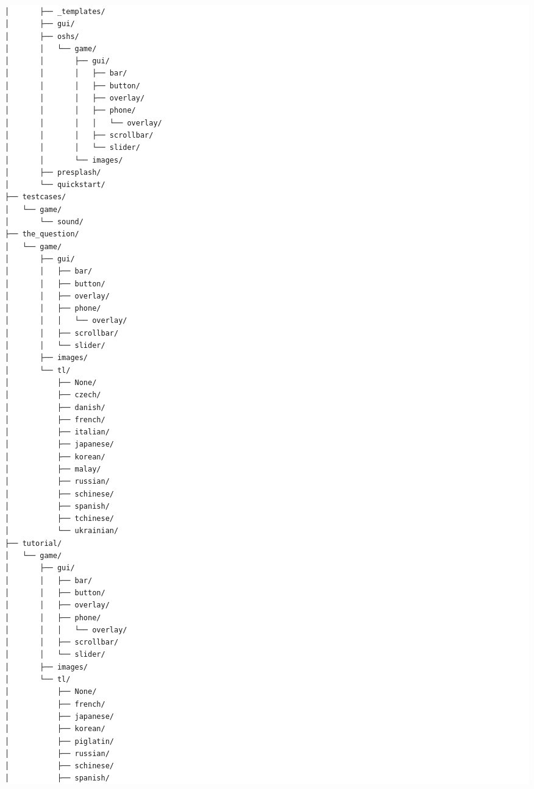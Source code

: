 ```plaintext:renpy/arch_design_doc.md
│       ├── _templates/
│       ├── gui/
│       ├── oshs/
│       │   └── game/
│       │       ├── gui/
│       │       │   ├── bar/
│       │       │   ├── button/
│       │       │   ├── overlay/
│       │       │   ├── phone/
│       │       │   │   └── overlay/
│       │       │   ├── scrollbar/
│       │       │   └── slider/
│       │       └── images/
│       ├── presplash/
│       └── quickstart/
├── testcases/
│   └── game/
│       └── sound/
├── the_question/
│   └── game/
│       ├── gui/
│       │   ├── bar/
│       │   ├── button/
│       │   ├── overlay/
│       │   ├── phone/
│       │   │   └── overlay/
│       │   ├── scrollbar/
│       │   └── slider/
│       ├── images/
│       └── tl/
│           ├── None/
│           ├── czech/
│           ├── danish/
│           ├── french/
│           ├── italian/
│           ├── japanese/
│           ├── korean/
│           ├── malay/
│           ├── russian/
│           ├── schinese/
│           ├── spanish/
│           ├── tchinese/
│           └── ukrainian/
├── tutorial/
│   └── game/
│       ├── gui/
│       │   ├── bar/
│       │   ├── button/
│       │   ├── overlay/
│       │   ├── phone/
│       │   │   └── overlay/
│       │   ├── scrollbar/
│       │   └── slider/
│       ├── images/
│       └── tl/
│           ├── None/
│           ├── french/
│           ├── japanese/
│           ├── korean/
│           ├── piglatin/
│           ├── russian/
│           ├── schinese/
│           ├── spanish/
```